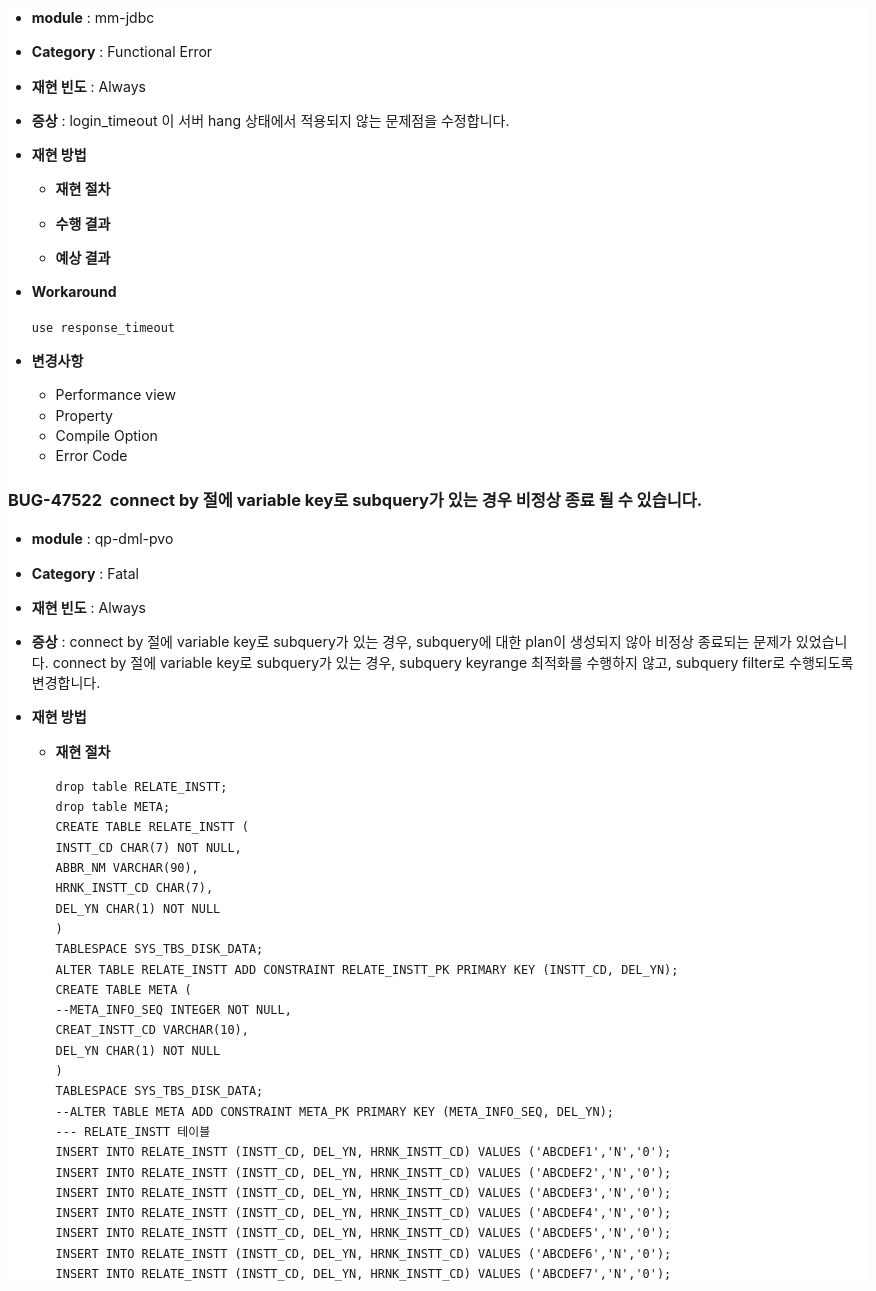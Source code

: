 -   **module** : mm-jdbc

-   **Category** : Functional Error

-   **재현 빈도** : Always

-   **증상** : login\_timeout 이 서버 hang 상태에서 적용되지 않는 문제점을 수정합니다.
    
-   **재현 방법**

    -   **재현 절차**

    -   **수행 결과**
    
    -   **예상 결과**
    
-   **Workaround**

        use response_timeout

-   **변경사항**

    -   Performance view
    -   Property
    -   Compile Option
    -   Error Code

### BUG-47522  connect by 절에 variable key로 subquery가 있는 경우 비정상 종료 될 수 있습니다.

-   **module** : qp-dml-pvo

-   **Category** : Fatal

-   **재현 빈도** : Always

-   **증상** : connect by 절에 variable key로 subquery가 있는 경우,
    subquery에 대한 plan이 생성되지 않아 비정상 종료되는 문제가
    있었습니다. connect by 절에 variable key로 subquery가 있는 경우,
    subquery keyrange 최적화를 수행하지 않고, subquery filter로
    수행되도록 변경합니다.

- **재현 방법**

  -   **재현 절차**

          drop table RELATE_INSTT;
          drop table META;
          CREATE TABLE RELATE_INSTT (
          INSTT_CD CHAR(7) NOT NULL,
          ABBR_NM VARCHAR(90),
          HRNK_INSTT_CD CHAR(7),
          DEL_YN CHAR(1) NOT NULL
          )
          TABLESPACE SYS_TBS_DISK_DATA;
          ALTER TABLE RELATE_INSTT ADD CONSTRAINT RELATE_INSTT_PK PRIMARY KEY (INSTT_CD, DEL_YN);
          CREATE TABLE META (
          --META_INFO_SEQ INTEGER NOT NULL,
          CREAT_INSTT_CD VARCHAR(10),
          DEL_YN CHAR(1) NOT NULL
          )
          TABLESPACE SYS_TBS_DISK_DATA;
          --ALTER TABLE META ADD CONSTRAINT META_PK PRIMARY KEY (META_INFO_SEQ, DEL_YN);
          --- RELATE_INSTT 테이블
          INSERT INTO RELATE_INSTT (INSTT_CD, DEL_YN, HRNK_INSTT_CD) VALUES ('ABCDEF1','N','0');
          INSERT INTO RELATE_INSTT (INSTT_CD, DEL_YN, HRNK_INSTT_CD) VALUES ('ABCDEF2','N','0');
          INSERT INTO RELATE_INSTT (INSTT_CD, DEL_YN, HRNK_INSTT_CD) VALUES ('ABCDEF3','N','0');
          INSERT INTO RELATE_INSTT (INSTT_CD, DEL_YN, HRNK_INSTT_CD) VALUES ('ABCDEF4','N','0');
          INSERT INTO RELATE_INSTT (INSTT_CD, DEL_YN, HRNK_INSTT_CD) VALUES ('ABCDEF5','N','0');
          INSERT INTO RELATE_INSTT (INSTT_CD, DEL_YN, HRNK_INSTT_CD) VALUES ('ABCDEF6','N','0');
          INSERT INTO RELATE_INSTT (INSTT_CD, DEL_YN, HRNK_INSTT_CD) VALUES ('ABCDEF7','N','0');